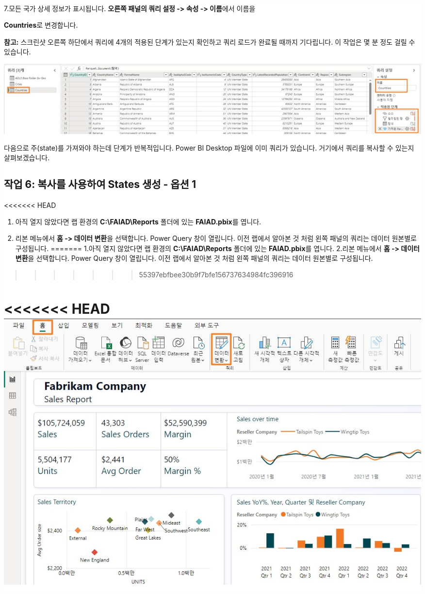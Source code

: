 7.모든 국가 상세 정보가 표시됩니다. **오른쪽 패널의 쿼리 설정 -> 속성 -> 이름**에서 이름을

**Countries**로 변경합니다.

**참고:** 스크린샷 오른쪽 하단에서 쿼리에 4개의 적용된 단계가 있는지 확인하고 쿼리 로드가 완료될 때까지 기다립니다. 이 작업은 몇 분 정도 걸릴 수 있습니다.<br>

   ![](../Images/Lab-03/image072.jpg)

다음으로 주(state)를 가져와야 하는데 단계가 반복적입니다. Power BI Desktop 파일에 이미 쿼리가 있습니다. 거기에서 쿼리를 복사할 수 있는지 살펴보겠습니다.
 
## 작업 6: 복사를 사용하여 States 생성 - 옵션 1
<<<<<<< HEAD

1.	아직 열지 않았다면 랩 환경의 **C:\FAIAD\Reports** 폴더에 있는 **FAIAD.pbix**를 엽니다.

2.	리본 메뉴에서 **홈 -> 데이터 변환**을 선택합니다. Power Query 창이 열립니다. 이전 랩에서 알아본 것 처럼 왼쪽 패널의 쿼리는 데이터 원본별로 구성됩니다.
=======
1.아직 열지 않았다면 랩 환경의 **C:\FAIAD\Reports** 폴더에 있는 **FAIAD.pbix**를 엽니다.
2.리본 메뉴에서 **홈 -> 데이터 변환**을 선택합니다. Power Query 창이 열립니다. 이전 랩에서 알아본 것 처럼 왼쪽 패널의 쿼리는 데이터 원본별로 구성됩니다.
>>>>>>> 55397ebfbee30b9f7bfe156737634984fc396916
  
<<<<<<< HEAD
![](../Images/Lab-03/image075.jpg) 
=======